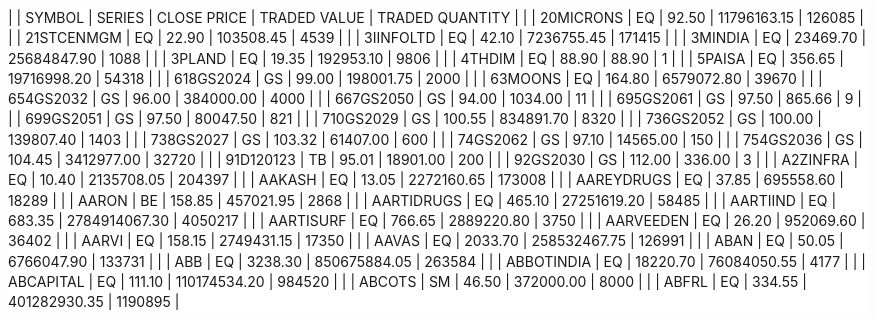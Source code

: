 |  | SYMBOL | SERIES | CLOSE PRICE | TRADED VALUE | TRADED QUANTITY |
|  | 20MICRONS | EQ | 92.50 | 11796163.15 | 126085 |
|  | 21STCENMGM | EQ | 22.90 | 103508.45 | 4539 |
|  | 3IINFOLTD | EQ | 42.10 | 7236755.45 | 171415 |
|  | 3MINDIA | EQ | 23469.70 | 25684847.90 | 1088 |
|  | 3PLAND | EQ | 19.35 | 192953.10 | 9806 |
|  | 4THDIM | EQ | 88.90 | 88.90 | 1 |
|  | 5PAISA | EQ | 356.65 | 19716998.20 | 54318 |
|  | 618GS2024 | GS | 99.00 | 198001.75 | 2000 |
|  | 63MOONS | EQ | 164.80 | 6579072.80 | 39670 |
|  | 654GS2032 | GS | 96.00 | 384000.00 | 4000 |
|  | 667GS2050 | GS | 94.00 | 1034.00 | 11 |
|  | 695GS2061 | GS | 97.50 | 865.66 | 9 |
|  | 699GS2051 | GS | 97.50 | 80047.50 | 821 |
|  | 710GS2029 | GS | 100.55 | 834891.70 | 8320 |
|  | 736GS2052 | GS | 100.00 | 139807.40 | 1403 |
|  | 738GS2027 | GS | 103.32 | 61407.00 | 600 |
|  | 74GS2062 | GS | 97.10 | 14565.00 | 150 |
|  | 754GS2036 | GS | 104.45 | 3412977.00 | 32720 |
|  | 91D120123 | TB | 95.01 | 18901.00 | 200 |
|  | 92GS2030 | GS | 112.00 | 336.00 | 3 |
|  | A2ZINFRA | EQ | 10.40 | 2135708.05 | 204397 |
|  | AAKASH | EQ | 13.05 | 2272160.65 | 173008 |
|  | AAREYDRUGS | EQ | 37.85 | 695558.60 | 18289 |
|  | AARON | BE | 158.85 | 457021.95 | 2868 |
|  | AARTIDRUGS | EQ | 465.10 | 27251619.20 | 58485 |
|  | AARTIIND | EQ | 683.35 | 2784914067.30 | 4050217 |
|  | AARTISURF | EQ | 766.65 | 2889220.80 | 3750 |
|  | AARVEEDEN | EQ | 26.20 | 952069.60 | 36402 |
|  | AARVI | EQ | 158.15 | 2749431.15 | 17350 |
|  | AAVAS | EQ | 2033.70 | 258532467.75 | 126991 |
|  | ABAN | EQ | 50.05 | 6766047.90 | 133731 |
|  | ABB | EQ | 3238.30 | 850675884.05 | 263584 |
|  | ABBOTINDIA | EQ | 18220.70 | 76084050.55 | 4177 |
|  | ABCAPITAL | EQ | 111.10 | 110174534.20 | 984520 |
|  | ABCOTS | SM | 46.50 | 372000.00 | 8000 |
|  | ABFRL | EQ | 334.55 | 401282930.35 | 1190895 |